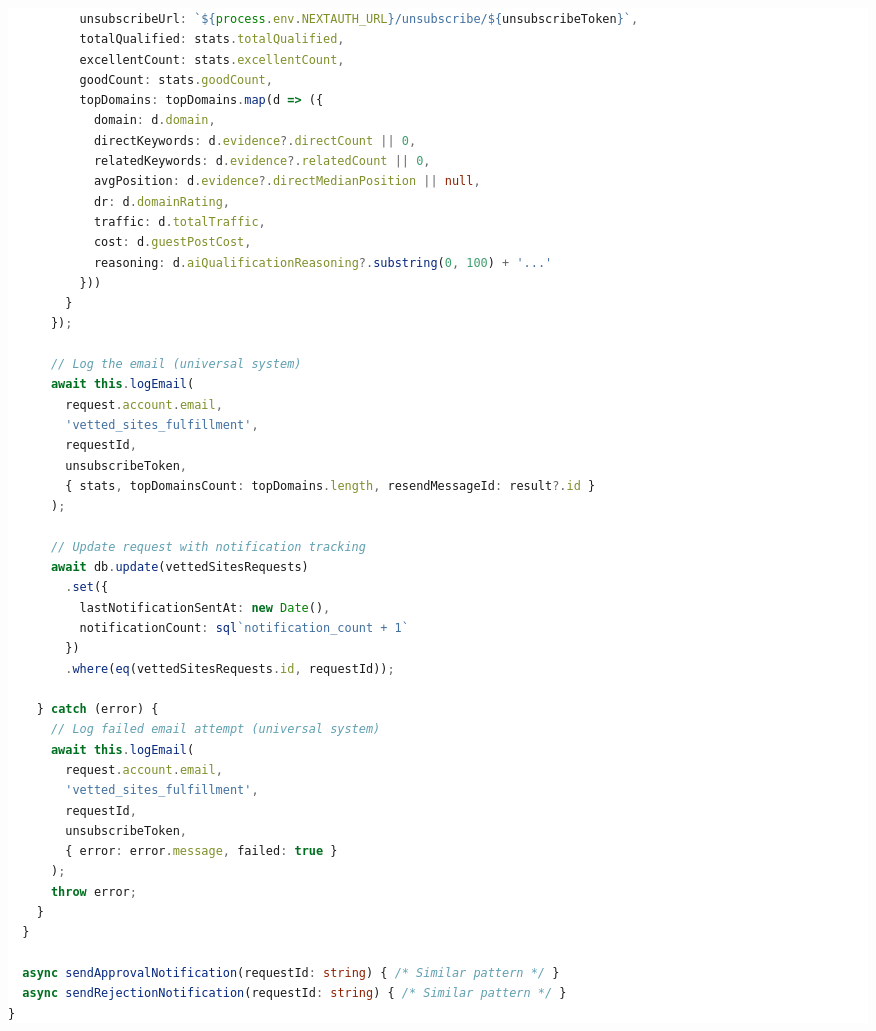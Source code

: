 ```typescript
          unsubscribeUrl: `${process.env.NEXTAUTH_URL}/unsubscribe/${unsubscribeToken}`,
          totalQualified: stats.totalQualified,
          excellentCount: stats.excellentCount,
          goodCount: stats.goodCount,
          topDomains: topDomains.map(d => ({
            domain: d.domain,
            directKeywords: d.evidence?.directCount || 0,
            relatedKeywords: d.evidence?.relatedCount || 0,
            avgPosition: d.evidence?.directMedianPosition || null,
            dr: d.domainRating,
            traffic: d.totalTraffic,
            cost: d.guestPostCost,
            reasoning: d.aiQualificationReasoning?.substring(0, 100) + '...'
          }))
        }
      });

      // Log the email (universal system)
      await this.logEmail(
        request.account.email, 
        'vetted_sites_fulfillment', 
        requestId, 
        unsubscribeToken,
        { stats, topDomainsCount: topDomains.length, resendMessageId: result?.id }
      );

      // Update request with notification tracking
      await db.update(vettedSitesRequests)
        .set({ 
          lastNotificationSentAt: new Date(),
          notificationCount: sql`notification_count + 1`
        })
        .where(eq(vettedSitesRequests.id, requestId));

    } catch (error) {
      // Log failed email attempt (universal system)
      await this.logEmail(
        request.account.email, 
        'vetted_sites_fulfillment', 
        requestId, 
        unsubscribeToken,
        { error: error.message, failed: true }
      );
      throw error;
    }
  }

  async sendApprovalNotification(requestId: string) { /* Similar pattern */ }
  async sendRejectionNotification(requestId: string) { /* Similar pattern */ }
}
```
